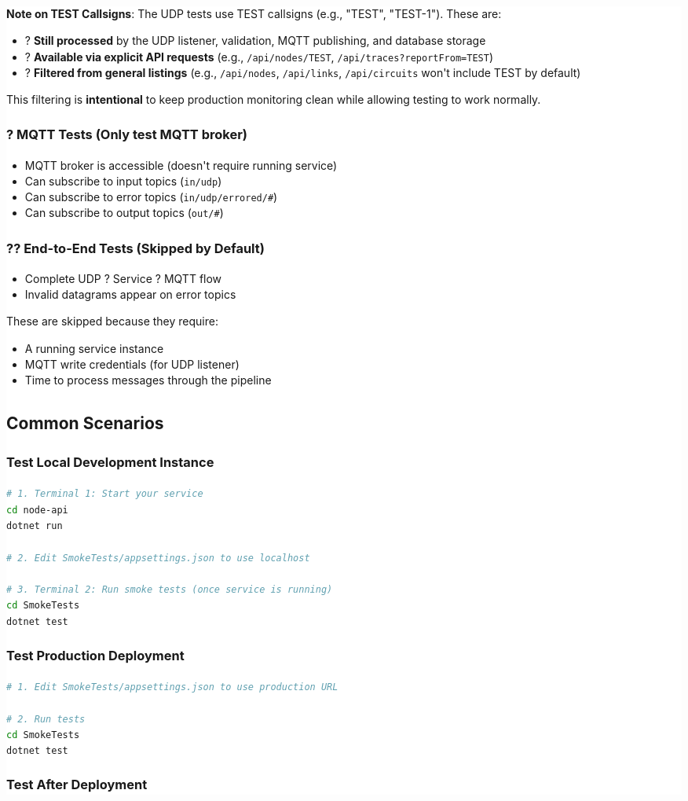 **Note on TEST Callsigns**: The UDP tests use TEST callsigns (e.g., "TEST", "TEST-1"). These are:
- ? **Still processed** by the UDP listener, validation, MQTT publishing, and database storage
- ? **Available via explicit API requests** (e.g., `/api/nodes/TEST`, `/api/traces?reportFrom=TEST`)
- ? **Filtered from general listings** (e.g., `/api/nodes`, `/api/links`, `/api/circuits` won't include TEST by default)

This filtering is **intentional** to keep production monitoring clean while allowing testing to work normally.

### ? MQTT Tests (Only test MQTT broker)
- MQTT broker is accessible (doesn't require running service)
- Can subscribe to input topics (`in/udp`)
- Can subscribe to error topics (`in/udp/errored/#`)
- Can subscribe to output topics (`out/#`)

### ?? End-to-End Tests (Skipped by Default)
- Complete UDP ? Service ? MQTT flow
- Invalid datagrams appear on error topics

These are skipped because they require:
- A running service instance
- MQTT write credentials (for UDP listener)
- Time to process messages through the pipeline

## Common Scenarios

### Test Local Development Instance

```bash
# 1. Terminal 1: Start your service
cd node-api
dotnet run

# 2. Edit SmokeTests/appsettings.json to use localhost

# 3. Terminal 2: Run smoke tests (once service is running)
cd SmokeTests
dotnet test
```

### Test Production Deployment

```bash
# 1. Edit SmokeTests/appsettings.json to use production URL

# 2. Run tests
cd SmokeTests
dotnet test
```

### Test After Deployment
